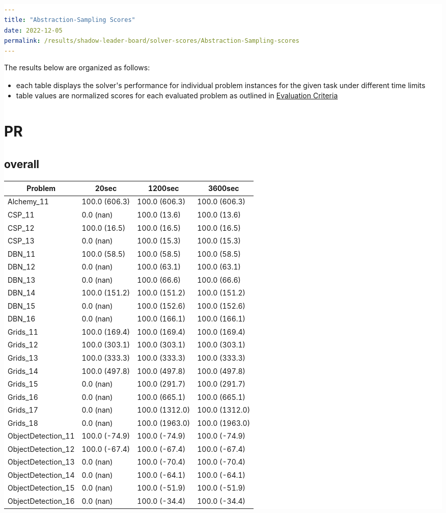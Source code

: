 ```yaml
---
title: "Abstraction-Sampling Scores"
date: 2022-12-05
permalink: /results/shadow-leader-board/solver-scores/Abstraction-Sampling-scores
---
```




The results below are organized as follows:
- each table displays the solver's performance for individual problem instances for the given task under different time limits
- table values are normalized scores for each evaluated problem as outlined in [Evaluation Criteria](https://uaicompetition.github.io/uci-2022/results/evaluation-criteria/)


# PR

## overall

|      Problem       |     20sec     |    1200sec     |    3600sec     |
| ------------------ | ------------- | -------------- | -------------- |
| Alchemy_11         | 100.0 (606.3) | 100.0 (606.3)  | 100.0 (606.3)  |
| CSP_11             | 0.0 (nan)     | 100.0 (13.6)   | 100.0 (13.6)   |
| CSP_12             | 100.0 (16.5)  | 100.0 (16.5)   | 100.0 (16.5)   |
| CSP_13             | 0.0 (nan)     | 100.0 (15.3)   | 100.0 (15.3)   |
| DBN_11             | 100.0 (58.5)  | 100.0 (58.5)   | 100.0 (58.5)   |
| DBN_12             | 0.0 (nan)     | 100.0 (63.1)   | 100.0 (63.1)   |
| DBN_13             | 0.0 (nan)     | 100.0 (66.6)   | 100.0 (66.6)   |
| DBN_14             | 100.0 (151.2) | 100.0 (151.2)  | 100.0 (151.2)  |
| DBN_15             | 0.0 (nan)     | 100.0 (152.6)  | 100.0 (152.6)  |
| DBN_16             | 0.0 (nan)     | 100.0 (166.1)  | 100.0 (166.1)  |
| Grids_11           | 100.0 (169.4) | 100.0 (169.4)  | 100.0 (169.4)  |
| Grids_12           | 100.0 (303.1) | 100.0 (303.1)  | 100.0 (303.1)  |
| Grids_13           | 100.0 (333.3) | 100.0 (333.3)  | 100.0 (333.3)  |
| Grids_14           | 100.0 (497.8) | 100.0 (497.8)  | 100.0 (497.8)  |
| Grids_15           | 0.0 (nan)     | 100.0 (291.7)  | 100.0 (291.7)  |
| Grids_16           | 0.0 (nan)     | 100.0 (665.1)  | 100.0 (665.1)  |
| Grids_17           | 0.0 (nan)     | 100.0 (1312.0) | 100.0 (1312.0) |
| Grids_18           | 0.0 (nan)     | 100.0 (1963.0) | 100.0 (1963.0) |
| ObjectDetection_11 | 100.0 (-74.9) | 100.0 (-74.9)  | 100.0 (-74.9)  |
| ObjectDetection_12 | 100.0 (-67.4) | 100.0 (-67.4)  | 100.0 (-67.4)  |
| ObjectDetection_13 | 0.0 (nan)     | 100.0 (-70.4)  | 100.0 (-70.4)  |
| ObjectDetection_14 | 0.0 (nan)     | 100.0 (-64.1)  | 100.0 (-64.1)  |
| ObjectDetection_15 | 0.0 (nan)     | 100.0 (-51.9)  | 100.0 (-51.9)  |
| ObjectDetection_16 | 0.0 (nan)     | 100.0 (-34.4)  | 100.0 (-34.4)  |